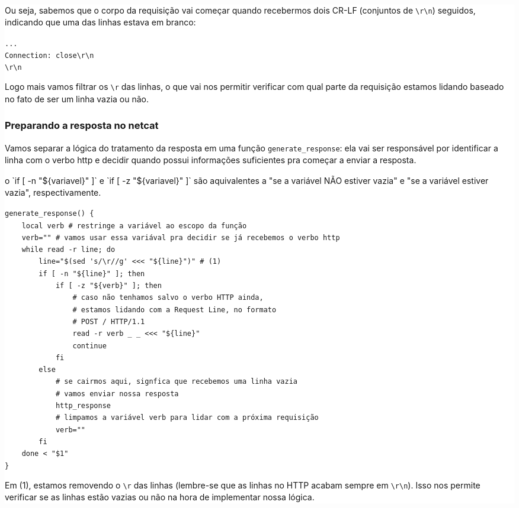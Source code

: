 Ou seja, sabemos que o corpo da requisição vai começar quando recebermos dois CR-LF (conjuntos de `\r\n`) seguidos, indicando que uma das linhas estava em branco:

    ...
    Connection: close\r\n
    \r\n

Logo mais vamos filtrar os `\r` das linhas, o que vai nos permitir verificar com qual parte da requisição estamos lidando baseado no fato de ser um linha vazia ou não.

### Preparando a resposta no netcat

Vamos separar a lógica do tratamento da resposta em uma função `generate_response`: ela vai ser responsável por identificar a linha com o verbo http e decidir quando possui informações suficientes pra começar a enviar a resposta.

<aside>o `if [ -n "${variavel}" ]` e `if [ -z "${variavel}" ]` são aquivalentes a "se a variável NÃO estiver vazia" e "se a variável estiver vazia", respectivamente.</aside>

    generate_response() {
        local verb # restringe a variável ao escopo da função
        verb="" # vamos usar essa variával pra decidir se já recebemos o verbo http
        while read -r line; do
            line="$(sed 's/\r//g' <<< "${line}")" # (1)
            if [ -n "${line}" ]; then
                if [ -z "${verb}" ]; then
                    # caso não tenhamos salvo o verbo HTTP ainda,
                    # estamos lidando com a Request Line, no formato
                    # POST / HTTP/1.1
                    read -r verb _ _ <<< "${line}" 
                    continue
                fi
            else
                # se cairmos aqui, signfica que recebemos uma linha vazia
                # vamos enviar nossa resposta
                http_response
                # limpamos a variável verb para lidar com a próxima requisição
                verb=""
            fi
        done < "$1"
    }

Em (1), estamos removendo o `\r` das linhas (lembre-se que as linhas no HTTP acabam sempre em `\r\n`). Isso nos permite verificar se as linhas estão vazias ou não na hora de implementar nossa lógica.
